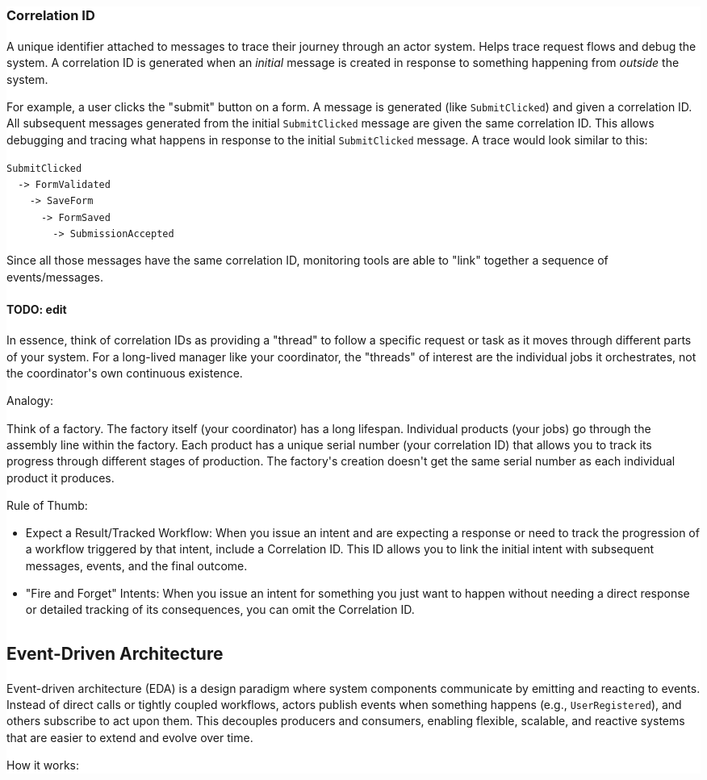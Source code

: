 ### Correlation ID

A unique identifier attached to messages to trace their journey through an actor system. Helps trace request flows and debug the system. A correlation ID is generated when an *initial* message is created in response to something happening from *outside* the system.

For example, a user clicks the "submit" button on a form. A message is generated (like `SubmitClicked`) and given a correlation ID. All subsequent messages generated from the initial `SubmitClicked` message are given the same correlation ID. This allows debugging and tracing what happens in response to the initial `SubmitClicked` message. A trace would look similar to this:

```text
SubmitClicked
  -> FormValidated
    -> SaveForm
      -> FormSaved
        -> SubmissionAccepted
```

Since all those messages have the same correlation ID, monitoring tools are able to "link" together a sequence of events/messages.

#### TODO: edit

In essence, think of correlation IDs as providing a "thread" to follow a specific request or task as it moves through different parts of your system. For a long-lived manager like your coordinator, the "threads" of interest are the individual jobs it orchestrates, not the coordinator's own continuous existence.

Analogy:

Think of a factory. The factory itself (your coordinator) has a long lifespan. Individual products (your jobs) go through the assembly line within the factory. Each product has a unique serial number (your correlation ID) that allows you to track its progress through different stages of production. The factory's creation doesn't get the same serial number as each individual product it produces.

Rule of Thumb:

- Expect a Result/Tracked Workflow: When you issue an intent and are expecting a response or need to track the progression of a workflow triggered by that intent, include a Correlation ID. This ID allows you to link the initial intent with subsequent messages, events, and the final outcome.

- "Fire and Forget" Intents: When you issue an intent for something you just want to happen without needing a direct response or detailed tracking of its consequences, you can omit the Correlation ID.

## Event-Driven Architecture

Event-driven architecture (EDA) is a design paradigm where system components communicate by emitting and reacting to events. Instead of direct calls or tightly coupled workflows, actors publish events when something happens (e.g., `UserRegistered`), and others subscribe to act upon them. This decouples producers and consumers, enabling flexible, scalable, and reactive systems that are easier to extend and evolve over time.

How it works:
